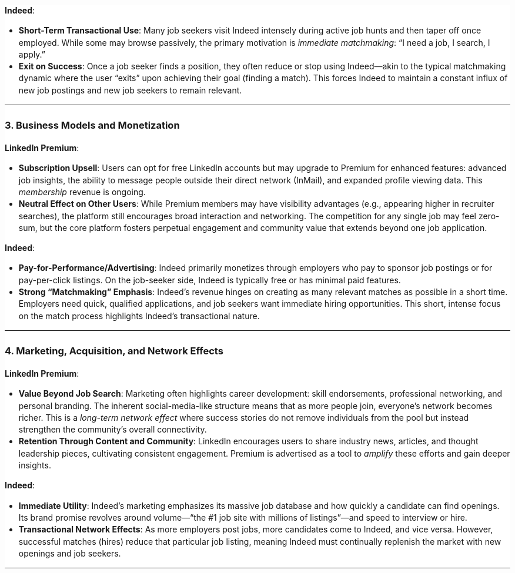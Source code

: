 **Indeed**:

- **Short-Term Transactional Use**: Many job seekers visit Indeed intensely during active job hunts and then taper off once employed. While some may browse passively, the primary motivation is *immediate matchmaking*: “I need a job, I search, I apply.”
- **Exit on Success**: Once a job seeker finds a position, they often reduce or stop using Indeed—akin to the typical matchmaking dynamic where the user “exits” upon achieving their goal (finding a match). This forces Indeed to maintain a constant influx of new job postings and new job seekers to remain relevant.

---

### 3. Business Models and Monetization

**LinkedIn Premium**:

- **Subscription Upsell**: Users can opt for free LinkedIn accounts but may upgrade to Premium for enhanced features: advanced job insights, the ability to message people outside their direct network (InMail), and expanded profile viewing data. This *membership* revenue is ongoing.
- **Neutral Effect on Other Users**: While Premium members may have visibility advantages (e.g., appearing higher in recruiter searches), the platform still encourages broad interaction and networking. The competition for any single job may feel zero-sum, but the core platform fosters perpetual engagement and community value that extends beyond one job application.

**Indeed**:

- **Pay-for-Performance/Advertising**: Indeed primarily monetizes through employers who pay to sponsor job postings or for pay-per-click listings. On the job-seeker side, Indeed is typically free or has minimal paid features.
- **Strong “Matchmaking” Emphasis**: Indeed’s revenue hinges on creating as many relevant matches as possible in a short time. Employers need quick, qualified applications, and job seekers want immediate hiring opportunities. This short, intense focus on the match process highlights Indeed’s transactional nature.

---

### 4. Marketing, Acquisition, and Network Effects

**LinkedIn Premium**:

- **Value Beyond Job Search**: Marketing often highlights career development: skill endorsements, professional networking, and personal branding. The inherent social-media-like structure means that as more people join, everyone’s network becomes richer. This is a *long-term network effect* where success stories do not remove individuals from the pool but instead strengthen the community’s overall connectivity.
- **Retention Through Content and Community**: LinkedIn encourages users to share industry news, articles, and thought leadership pieces, cultivating consistent engagement. Premium is advertised as a tool to *amplify* these efforts and gain deeper insights.

**Indeed**:

- **Immediate Utility**: Indeed’s marketing emphasizes its massive job database and how quickly a candidate can find openings. Its brand promise revolves around volume—“the #1 job site with millions of listings”—and speed to interview or hire.
- **Transactional Network Effects**: As more employers post jobs, more candidates come to Indeed, and vice versa. However, successful matches (hires) reduce that particular job listing, meaning Indeed must continually replenish the market with new openings and job seekers.

---